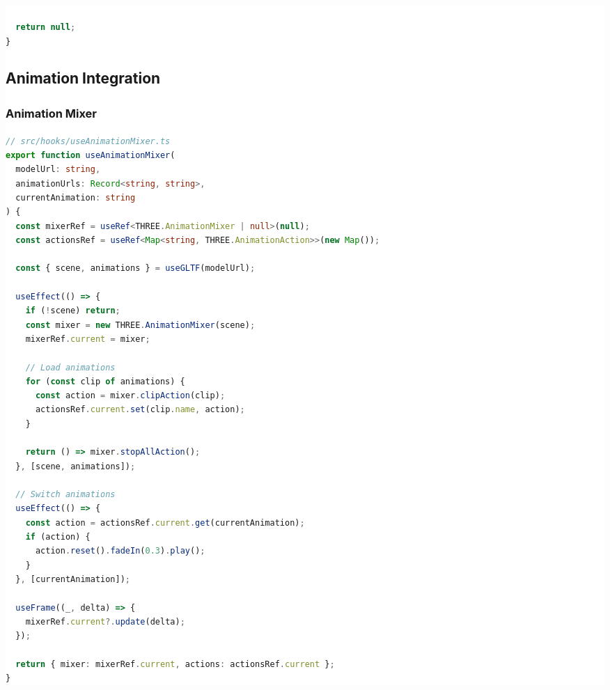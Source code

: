 ```typescript
  
  return null;
}
```

## Animation Integration

### Animation Mixer

```typescript
// src/hooks/useAnimationMixer.ts
export function useAnimationMixer(
  modelUrl: string,
  animationUrls: Record<string, string>,
  currentAnimation: string
) {
  const mixerRef = useRef<THREE.AnimationMixer | null>(null);
  const actionsRef = useRef<Map<string, THREE.AnimationAction>>(new Map());
  
  const { scene, animations } = useGLTF(modelUrl);
  
  useEffect(() => {
    if (!scene) return;
    const mixer = new THREE.AnimationMixer(scene);
    mixerRef.current = mixer;
    
    // Load animations
    for (const clip of animations) {
      const action = mixer.clipAction(clip);
      actionsRef.current.set(clip.name, action);
    }
    
    return () => mixer.stopAllAction();
  }, [scene, animations]);
  
  // Switch animations
  useEffect(() => {
    const action = actionsRef.current.get(currentAnimation);
    if (action) {
      action.reset().fadeIn(0.3).play();
    }
  }, [currentAnimation]);
  
  useFrame((_, delta) => {
    mixerRef.current?.update(delta);
  });
  
  return { mixer: mixerRef.current, actions: actionsRef.current };
}
```
